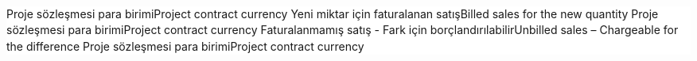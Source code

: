 <td><span data-ttu-id="1c6e0-286">Proje sözleşmesi para birimi</span><span class="sxs-lookup"><span data-stu-id="1c6e0-286">Project contract currency</span></span></td>
</tr>
<tr>
<td><span data-ttu-id="1c6e0-287">Yeni miktar için faturalanan satış</span><span class="sxs-lookup"><span data-stu-id="1c6e0-287">Billed sales for the new quantity</span></span></td>
<td><span data-ttu-id="1c6e0-288">Proje sözleşmesi para birimi</span><span class="sxs-lookup"><span data-stu-id="1c6e0-288">Project contract currency</span></span></td>
</tr>
<tr>
<td><span data-ttu-id="1c6e0-289">Faturalanmamış satış - Fark için borçlandırılabilir</span><span class="sxs-lookup"><span data-stu-id="1c6e0-289">Unbilled sales – Chargeable for the difference</span></span></td>
<td><span data-ttu-id="1c6e0-290">Proje sözleşmesi para birimi</span><span class="sxs-lookup"><span data-stu-id="1c6e0-290">Project contract currency</span></span></td>
</tr>
</tbody>
</table>
